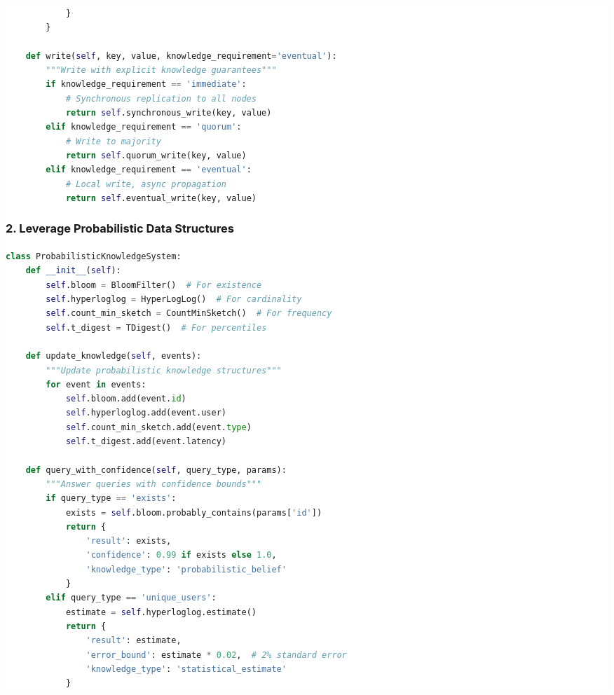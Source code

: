 ```python
            }
        }
        
    def write(self, key, value, knowledge_requirement='eventual'):
        """Write with explicit knowledge guarantees"""
        if knowledge_requirement == 'immediate':
            # Synchronous replication to all nodes
            return self.synchronous_write(key, value)
        elif knowledge_requirement == 'quorum':
            # Write to majority
            return self.quorum_write(key, value)
        elif knowledge_requirement == 'eventual':
            # Local write, async propagation
            return self.eventual_write(key, value)
```

### 2. Leverage Probabilistic Data Structures

```python
class ProbabilisticKnowledgeSystem:
    def __init__(self):
        self.bloom = BloomFilter()  # For existence
        self.hyperloglog = HyperLogLog()  # For cardinality
        self.count_min_sketch = CountMinSketch()  # For frequency
        self.t_digest = TDigest()  # For percentiles
        
    def update_knowledge(self, events):
        """Update probabilistic knowledge structures"""
        for event in events:
            self.bloom.add(event.id)
            self.hyperloglog.add(event.user)
            self.count_min_sketch.add(event.type)
            self.t_digest.add(event.latency)
            
    def query_with_confidence(self, query_type, params):
        """Answer queries with confidence bounds"""
        if query_type == 'exists':
            exists = self.bloom.probably_contains(params['id'])
            return {
                'result': exists,
                'confidence': 0.99 if exists else 1.0,
                'knowledge_type': 'probabilistic_belief'
            }
        elif query_type == 'unique_users':
            estimate = self.hyperloglog.estimate()
            return {
                'result': estimate,
                'error_bound': estimate * 0.02,  # 2% standard error
                'knowledge_type': 'statistical_estimate'
            }
```
